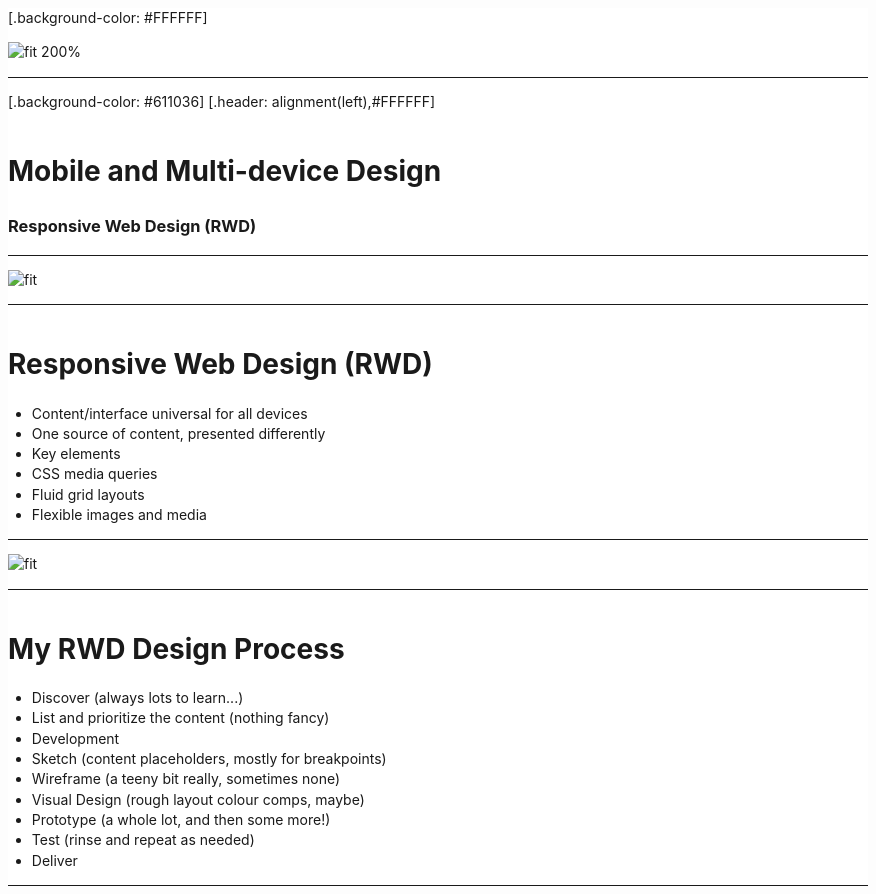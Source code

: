 
[.background-color: #FFFFFF]

![fit 200%](https://cloud.netlifyusercontent.com/assets/344dbf88-fdf9-42bb-adb4-46f01eedd629/9649b9eb-d439-40e5-b3fb-936bb57aaa91/iphone-html5-input-types.jpg)

---

[.background-color: #611036]
[.header: alignment(left),#FFFFFF]

# Mobile and Multi-device Design

### Responsive Web Design (RWD)

---

![fit](https://www.paulolyslager.com/wp-content/uploads/2011/10/responsive_design.png)

---



# Responsive Web Design (RWD)

* Content/interface universal for all devices
* One source of content, presented differently
* Key elements
 * CSS media queries
 * Fluid grid layouts
 * Flexible images and media

---

![fit](https://viljamis.com/img/blog/workflow-9c647694.png)

---



# My RWD Design Process

* Discover (always lots to learn...)
* List and prioritize the content (nothing fancy)
* Development
 * Sketch (content placeholders, mostly for breakpoints)
 * Wireframe (a teeny bit really, sometimes none)
 * Visual Design (rough layout colour comps, maybe)
 * Prototype (a whole lot, and then some more!)
 * Test (rinse and repeat as needed)
* Deliver

---
